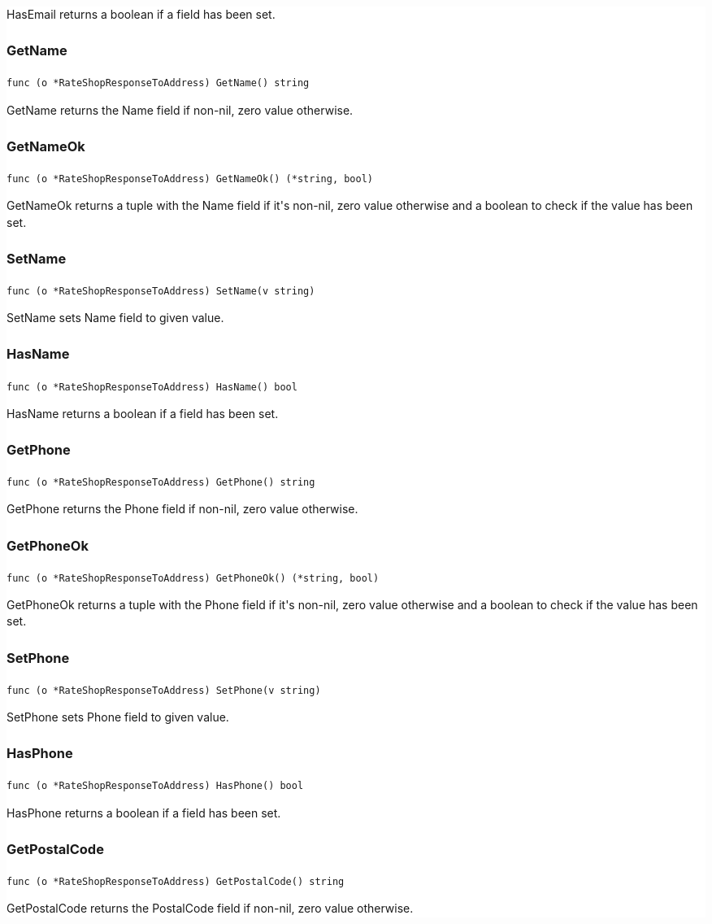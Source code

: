 HasEmail returns a boolean if a field has been set.

### GetName

`func (o *RateShopResponseToAddress) GetName() string`

GetName returns the Name field if non-nil, zero value otherwise.

### GetNameOk

`func (o *RateShopResponseToAddress) GetNameOk() (*string, bool)`

GetNameOk returns a tuple with the Name field if it's non-nil, zero value otherwise
and a boolean to check if the value has been set.

### SetName

`func (o *RateShopResponseToAddress) SetName(v string)`

SetName sets Name field to given value.

### HasName

`func (o *RateShopResponseToAddress) HasName() bool`

HasName returns a boolean if a field has been set.

### GetPhone

`func (o *RateShopResponseToAddress) GetPhone() string`

GetPhone returns the Phone field if non-nil, zero value otherwise.

### GetPhoneOk

`func (o *RateShopResponseToAddress) GetPhoneOk() (*string, bool)`

GetPhoneOk returns a tuple with the Phone field if it's non-nil, zero value otherwise
and a boolean to check if the value has been set.

### SetPhone

`func (o *RateShopResponseToAddress) SetPhone(v string)`

SetPhone sets Phone field to given value.

### HasPhone

`func (o *RateShopResponseToAddress) HasPhone() bool`

HasPhone returns a boolean if a field has been set.

### GetPostalCode

`func (o *RateShopResponseToAddress) GetPostalCode() string`

GetPostalCode returns the PostalCode field if non-nil, zero value otherwise.
